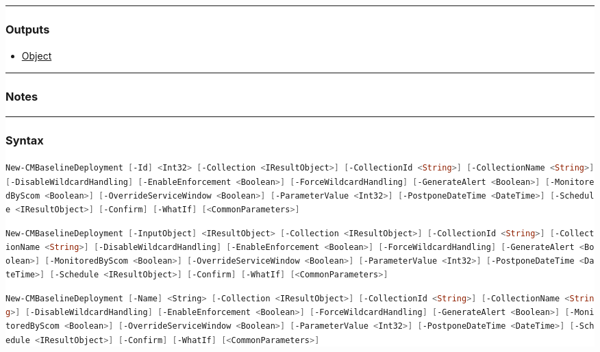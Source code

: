 



---


### Outputs
* [Object](https://learn.microsoft.com/en-us/dotnet/api/System.Object)






---


### Notes




---


### Syntax
```PowerShell
New-CMBaselineDeployment [-Id] <Int32> [-Collection <IResultObject>] [-CollectionId <String>] [-CollectionName <String>] [-DisableWildcardHandling] [-EnableEnforcement <Boolean>] [-ForceWildcardHandling] [-GenerateAlert <Boolean>] [-MonitoredByScom <Boolean>] [-OverrideServiceWindow <Boolean>] [-ParameterValue <Int32>] [-PostponeDateTime <DateTime>] [-Schedule <IResultObject>] [-Confirm] [-WhatIf] [<CommonParameters>]
```
```PowerShell
New-CMBaselineDeployment [-InputObject] <IResultObject> [-Collection <IResultObject>] [-CollectionId <String>] [-CollectionName <String>] [-DisableWildcardHandling] [-EnableEnforcement <Boolean>] [-ForceWildcardHandling] [-GenerateAlert <Boolean>] [-MonitoredByScom <Boolean>] [-OverrideServiceWindow <Boolean>] [-ParameterValue <Int32>] [-PostponeDateTime <DateTime>] [-Schedule <IResultObject>] [-Confirm] [-WhatIf] [<CommonParameters>]
```
```PowerShell
New-CMBaselineDeployment [-Name] <String> [-Collection <IResultObject>] [-CollectionId <String>] [-CollectionName <String>] [-DisableWildcardHandling] [-EnableEnforcement <Boolean>] [-ForceWildcardHandling] [-GenerateAlert <Boolean>] [-MonitoredByScom <Boolean>] [-OverrideServiceWindow <Boolean>] [-ParameterValue <Int32>] [-PostponeDateTime <DateTime>] [-Schedule <IResultObject>] [-Confirm] [-WhatIf] [<CommonParameters>]
```
